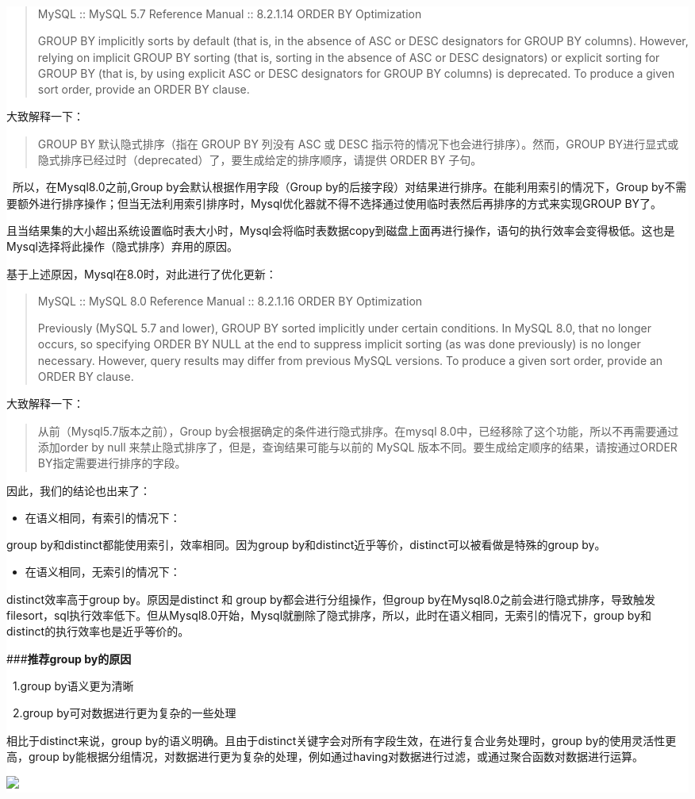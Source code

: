 >MySQL :: MySQL 5.7 Reference Manual :: 8.2.1.14 ORDER BY Optimization
>
>GROUP BY implicitly sorts by default (that is, in the absence of ASC or DESC designators for GROUP BY columns). However, relying on implicit GROUP BY sorting (that is, sorting in the absence of ASC or DESC designators) or explicit sorting for GROUP BY (that is, by using explicit ASC or DESC designators for GROUP BY columns) is deprecated. To produce a given sort order, provide an ORDER BY clause.

大致解释一下：

> GROUP BY 默认隐式排序（指在 GROUP BY 列没有 ASC 或 DESC 指示符的情况下也会进行排序）。然而，GROUP BY进行显式或隐式排序已经过时（deprecated）了，要生成给定的排序顺序，请提供 ORDER BY 子句。

  所以，在Mysql8.0之前,Group by会默认根据作用字段（Group by的后接字段）对结果进行排序。在能利用索引的情况下，Group by不需要额外进行排序操作；但当无法利用索引排序时，Mysql优化器就不得不选择通过使用临时表然后再排序的方式来实现GROUP BY了。

且当结果集的大小超出系统设置临时表大小时，Mysql会将临时表数据copy到磁盘上面再进行操作，语句的执行效率会变得极低。这也是Mysql选择将此操作（隐式排序）弃用的原因。

基于上述原因，Mysql在8.0时，对此进行了优化更新：

>MySQL :: MySQL 8.0 Reference Manual :: 8.2.1.16 ORDER BY Optimization
>
>Previously (MySQL 5.7 and lower), GROUP BY sorted implicitly under certain conditions. In MySQL 8.0, that no longer occurs, so specifying ORDER BY NULL at the end to suppress implicit sorting (as was done previously) is no longer necessary. However, query results may differ from previous MySQL versions. To produce a given sort order, provide an ORDER BY clause.

大致解释一下：

> 从前（Mysql5.7版本之前），Group by会根据确定的条件进行隐式排序。在mysql 8.0中，已经移除了这个功能，所以不再需要通过添加order by null 来禁止隐式排序了，但是，查询结果可能与以前的 MySQL 版本不同。要生成给定顺序的结果，请按通过ORDER BY指定需要进行排序的字段。

因此，我们的结论也出来了：

*   在语义相同，有索引的情况下：

group by和distinct都能使用索引，效率相同。因为group by和distinct近乎等价，distinct可以被看做是特殊的group by。

*   在语义相同，无索引的情况下：

distinct效率高于group by。原因是distinct 和 group by都会进行分组操作，但group by在Mysql8.0之前会进行隐式排序，导致触发filesort，sql执行效率低下。但从Mysql8.0开始，Mysql就删除了隐式排序，所以，此时在语义相同，无索引的情况下，group by和distinct的执行效率也是近乎等价的。

###**推荐group by的原因**

  1.group by语义更为清晰

  2.group by可对数据进行更为复杂的一些处理

相比于distinct来说，group by的语义明确。且由于distinct关键字会对所有字段生效，在进行复合业务处理时，group by的使用灵活性更高，group by能根据分组情况，对数据进行更为复杂的处理，例如通过having对数据进行过滤，或通过聚合函数对数据进行运算。

![](https://upload-images.jianshu.io/upload_images/6943526-62446ac49cca6678.gif?imageMogr2/auto-orient/strip)

